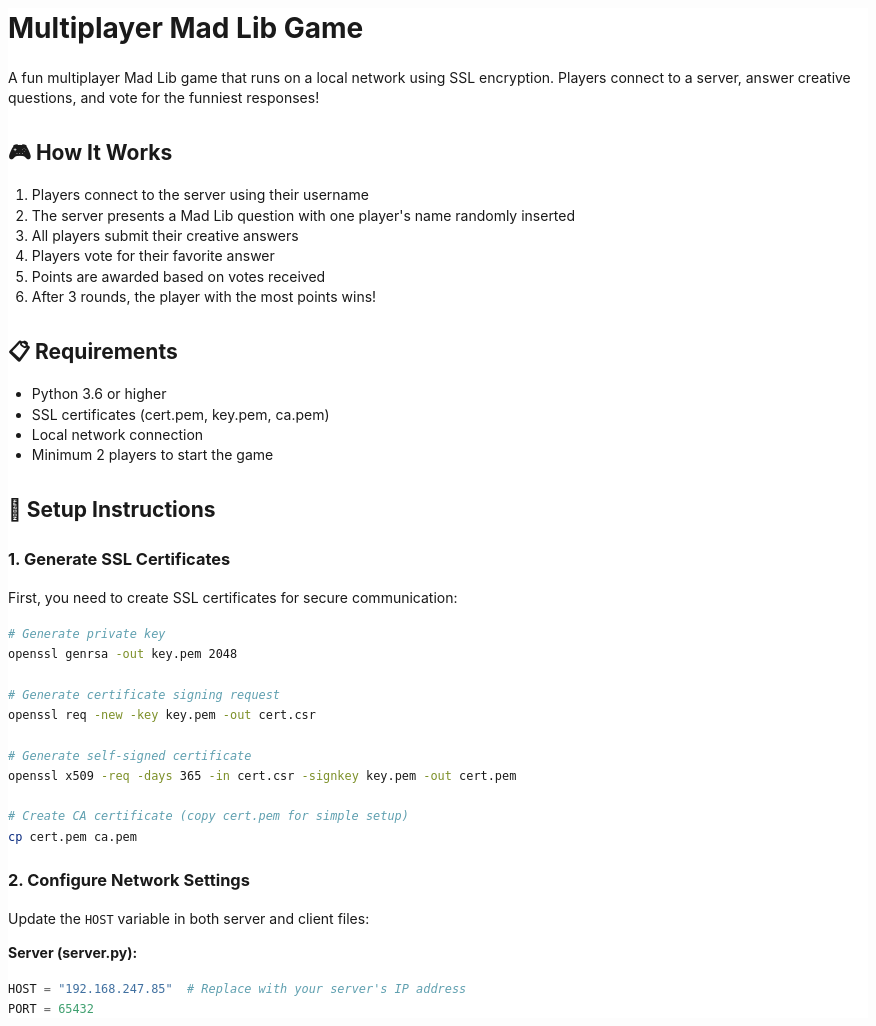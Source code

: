 # Multiplayer Mad Lib Game

A fun multiplayer Mad Lib game that runs on a local network using SSL encryption. Players connect to a server, answer creative questions, and vote for the funniest responses!

## 🎮 How It Works

1. Players connect to the server using their username
2. The server presents a Mad Lib question with one player's name randomly inserted
3. All players submit their creative answers
4. Players vote for their favorite answer
5. Points are awarded based on votes received
6. After 3 rounds, the player with the most points wins!

## 📋 Requirements

- Python 3.6 or higher
- SSL certificates (cert.pem, key.pem, ca.pem)
- Local network connection
- Minimum 2 players to start the game

## 🔧 Setup Instructions

### 1. Generate SSL Certificates

First, you need to create SSL certificates for secure communication:

```bash
# Generate private key
openssl genrsa -out key.pem 2048

# Generate certificate signing request
openssl req -new -key key.pem -out cert.csr

# Generate self-signed certificate
openssl x509 -req -days 365 -in cert.csr -signkey key.pem -out cert.pem

# Create CA certificate (copy cert.pem for simple setup)
cp cert.pem ca.pem
```

### 2. Configure Network Settings

Update the `HOST` variable in both server and client files:

**Server (server.py):**
```python
HOST = "192.168.247.85"  # Replace with your server's IP address
PORT = 65432
```

